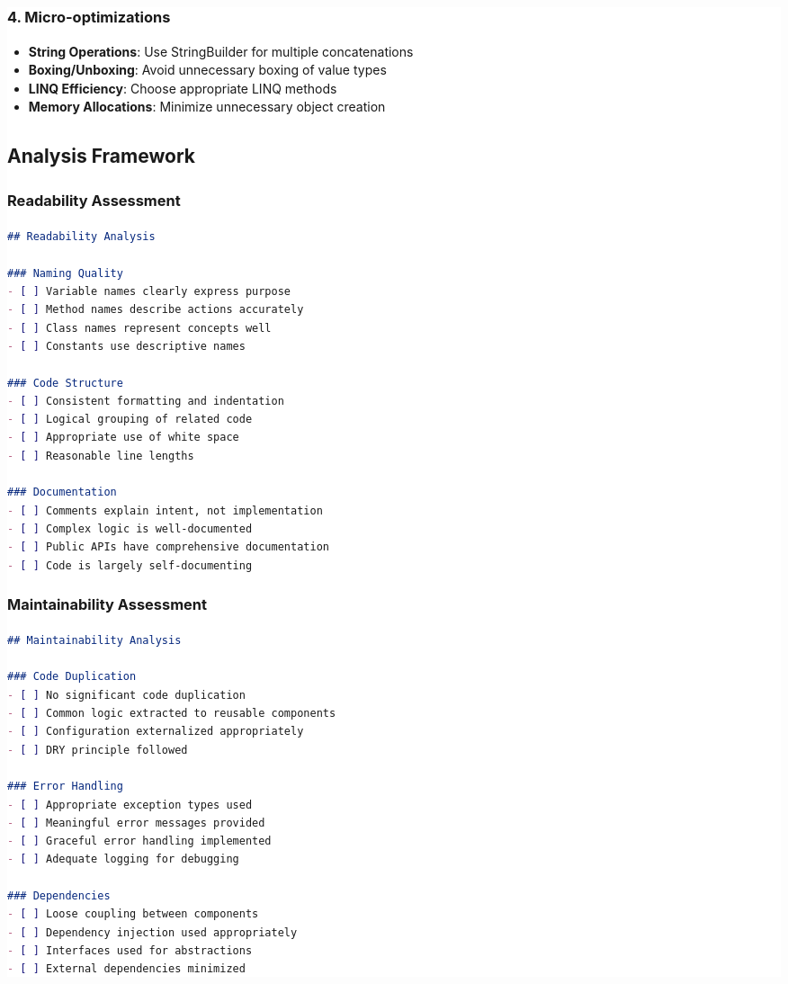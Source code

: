 ### 4. Micro-optimizations
- **String Operations**: Use StringBuilder for multiple concatenations
- **Boxing/Unboxing**: Avoid unnecessary boxing of value types
- **LINQ Efficiency**: Choose appropriate LINQ methods
- **Memory Allocations**: Minimize unnecessary object creation

## Analysis Framework

### Readability Assessment
```markdown
## Readability Analysis

### Naming Quality
- [ ] Variable names clearly express purpose
- [ ] Method names describe actions accurately  
- [ ] Class names represent concepts well
- [ ] Constants use descriptive names

### Code Structure
- [ ] Consistent formatting and indentation
- [ ] Logical grouping of related code
- [ ] Appropriate use of white space
- [ ] Reasonable line lengths

### Documentation
- [ ] Comments explain intent, not implementation
- [ ] Complex logic is well-documented
- [ ] Public APIs have comprehensive documentation
- [ ] Code is largely self-documenting
```

### Maintainability Assessment
```markdown
## Maintainability Analysis

### Code Duplication
- [ ] No significant code duplication
- [ ] Common logic extracted to reusable components
- [ ] Configuration externalized appropriately
- [ ] DRY principle followed

### Error Handling
- [ ] Appropriate exception types used
- [ ] Meaningful error messages provided
- [ ] Graceful error handling implemented
- [ ] Adequate logging for debugging

### Dependencies
- [ ] Loose coupling between components
- [ ] Dependency injection used appropriately
- [ ] Interfaces used for abstractions
- [ ] External dependencies minimized
```
